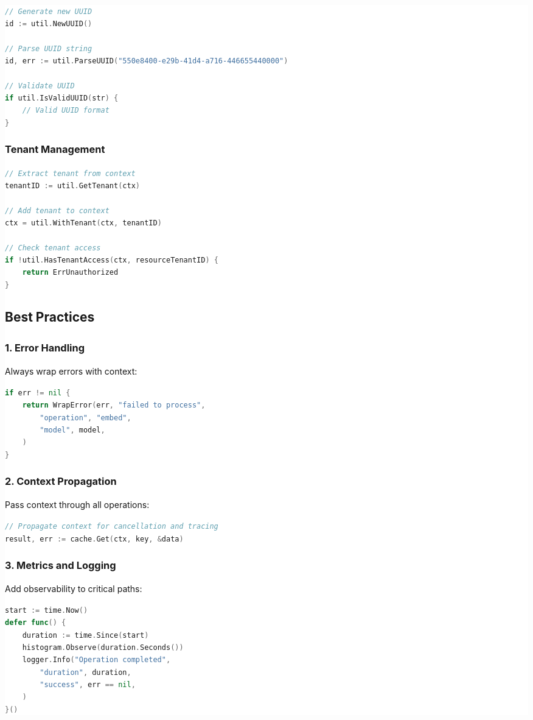 ```go
// Generate new UUID
id := util.NewUUID()

// Parse UUID string
id, err := util.ParseUUID("550e8400-e29b-41d4-a716-446655440000")

// Validate UUID
if util.IsValidUUID(str) {
    // Valid UUID format
}
```

### Tenant Management

```go
// Extract tenant from context
tenantID := util.GetTenant(ctx)

// Add tenant to context
ctx = util.WithTenant(ctx, tenantID)

// Check tenant access
if !util.HasTenantAccess(ctx, resourceTenantID) {
    return ErrUnauthorized
}
```

## Best Practices

### 1. Error Handling

Always wrap errors with context:
```go
if err != nil {
    return WrapError(err, "failed to process",
        "operation", "embed",
        "model", model,
    )
}
```

### 2. Context Propagation

Pass context through all operations:
```go
// Propagate context for cancellation and tracing
result, err := cache.Get(ctx, key, &data)
```

### 3. Metrics and Logging

Add observability to critical paths:
```go
start := time.Now()
defer func() {
    duration := time.Since(start)
    histogram.Observe(duration.Seconds())
    logger.Info("Operation completed",
        "duration", duration,
        "success", err == nil,
    )
}()
```
